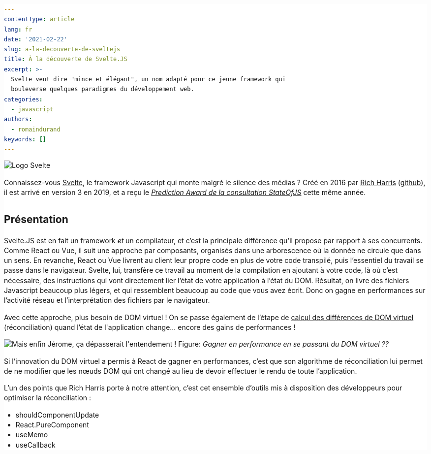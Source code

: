 ```yaml
---
contentType: article
lang: fr
date: '2021-02-22'
slug: a-la-decouverte-de-sveltejs
title: À la découverte de Svelte.JS
excerpt: >-
  Svelte veut dire "mince et élégant", un nom adapté pour ce jeune framework qui
  bouleverse quelques paradigmes du développement web.
categories:
  - javascript
authors:
  - romaindurand
keywords: []
---
```


![Logo Svelte]({BASE_URL}/imgs/articles/2021-02-22-a-la-decouverte-de-svelte/svelte-logo.png)

Connaissez-vous [Svelte](https://svelte.dev/), le framework Javascript qui monte malgré le silence des médias ? Créé en 2016 par [Rich Harris](https://twitter.com/rich_harris) ([github](https://github.com/Rich-Harris)), il est arrivé en version 3 en 2019, et a reçu le _[Prediction Award de la consultation StateOfJS](https://2019.stateofjs.com/awards/#prediction_award)_ cette même année.


## Présentation

Svelte.JS est en fait un framework _et_ un compilateur, et c’est la principale différence qu’il propose par rapport à ses concurrents. Comme React ou Vue, il suit une approche par composants, organisés dans une arborescence où la donnée ne circule que dans un sens. En revanche, React ou Vue livrent au client leur propre code en plus de votre code transpilé, puis l’essentiel du travail se passe dans le navigateur. Svelte, lui, transfère ce travail au moment de la compilation en ajoutant à votre code, là où c’est nécessaire, des instructions qui vont directement lier l’état de votre application à l’état du DOM. Résultat, on livre des fichiers Javascript beaucoup plus légers, et qui ressemblent beaucoup au code que vous avez écrit. Donc on gagne en performances sur l’activité réseau et l’interprétation des fichiers par le navigateur.

Avec cette approche, plus besoin de DOM virtuel ! On se passe également de l’étape de [calcul des différences de DOM virtuel](https://fr.reactjs.org/docs/reconciliation.html) (réconciliation) quand l’état de l'application change... encore des gains de performances !

![Mais enfin Jérome, ça dépasserait l'entendement !]({BASE_URL}/imgs/articles/2021-02-22-a-la-decouverte-de-svelte/entendement.gif?width=300)
Figure: *Gagner en performance en se passant du DOM virtuel ??*


Si l’innovation du DOM virtuel a permis à React de gagner en performances, c’est que son algorithme de réconciliation lui permet de ne modifier que les nœuds DOM qui ont changé au lieu de devoir effectuer le rendu de toute l’application.

L’un des points que Rich Harris porte à notre attention, c’est cet ensemble d’outils mis à disposition des développeurs pour optimiser la réconciliation :

*   shouldComponentUpdate
*   React.PureComponent
*   useMemo
*   useCallback
